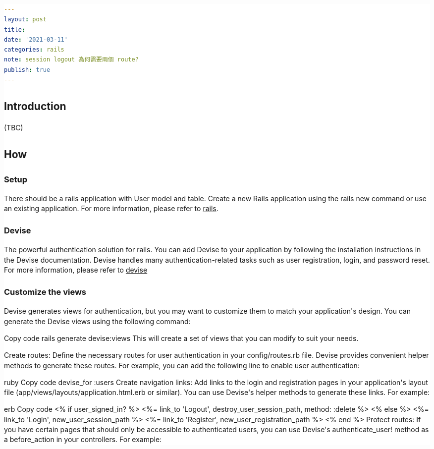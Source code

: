 ```yaml
---
layout: post
title: 
date: '2021-03-11'
categories: rails
note: session logout 為何需要兩個 route?
publish: true
---
```


## Introduction

(TBC)

## How

### Setup

There should be a rails application with User model and table. Create a new Rails application using the rails new command or use an existing application. For more information, please refer to [rails]({{site.baseurl}}/rails/2023/01/01/rails.html).

### Devise

The powerful authentication solution for rails. You can add Devise to your application by following the installation instructions in the Devise documentation. Devise handles many authentication-related tasks such as user registration, login, and password reset. For more information, please refer to [devise]({{site.baseurl}}/rails/2021/03/19/Devise.html)

### Customize the views

Devise generates views for authentication, but you may want to customize them to match your application's design. You can generate the Devise views using the following command:

Copy code
rails generate devise:views
This will create a set of views that you can modify to suit your needs.

Create routes: Define the necessary routes for user authentication in your config/routes.rb file. Devise provides convenient helper methods to generate these routes. For example, you can add the following line to enable user authentication:

ruby
Copy code
devise_for :users
Create navigation links: Add links to the login and registration pages in your application's layout file (app/views/layouts/application.html.erb or similar). You can use Devise's helper methods to generate these links. For example:

erb
Copy code
<% if user_signed_in? %>
  <%= link_to 'Logout', destroy_user_session_path, method: :delete %>
<% else %>
  <%= link_to 'Login', new_user_session_path %>
  <%= link_to 'Register', new_user_registration_path %>
<% end %>
Protect routes: If you have certain pages that should only be accessible to authenticated users, you can use Devise's authenticate_user! method as a before_action in your controllers. For example:
